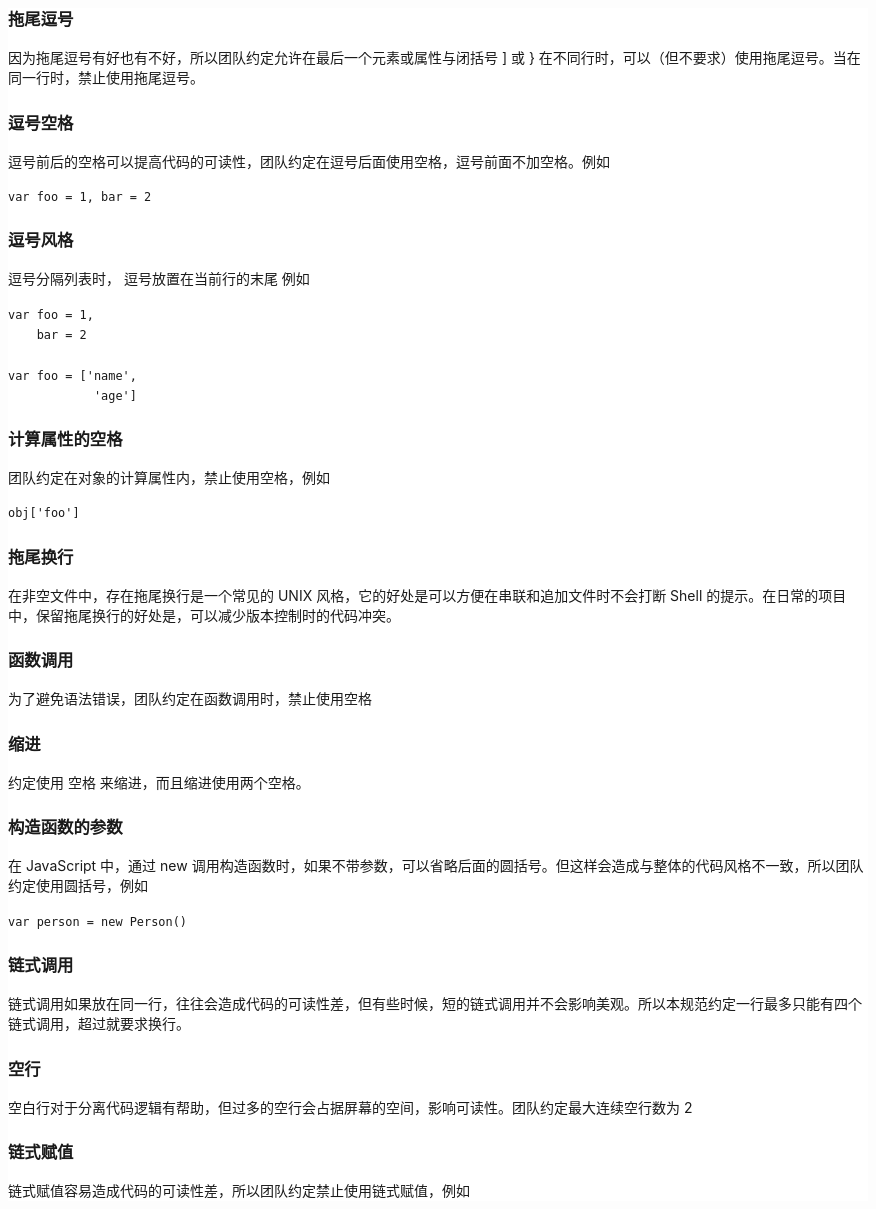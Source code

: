 ### 拖尾逗号
 因为拖尾逗号有好也有不好，所以团队约定允许在最后一个元素或属性与闭括号 ] 或 } 在不同行时，可以（但不要求）使用拖尾逗号。当在同一行时，禁止使用拖尾逗号。
### 逗号空格
逗号前后的空格可以提高代码的可读性，团队约定在逗号后面使用空格，逗号前面不加空格。例如

```
var foo = 1, bar = 2
```
### 逗号风格
逗号分隔列表时， 逗号放置在当前行的末尾
例如

```
var foo = 1,
    bar = 2

var foo = ['name',
            'age']
```
### 计算属性的空格
团队约定在对象的计算属性内，禁止使用空格，例如

```
obj['foo']
```

### 拖尾换行
在非空文件中，存在拖尾换行是一个常见的 UNIX 风格，它的好处是可以方便在串联和追加文件时不会打断 Shell 的提示。在日常的项目中，保留拖尾换行的好处是，可以减少版本控制时的代码冲突。

### 函数调用
为了避免语法错误，团队约定在函数调用时，禁止使用空格


### 缩进
约定使用 空格 来缩进，而且缩进使用两个空格。

### 构造函数的参数
在 JavaScript 中，通过 new 调用构造函数时，如果不带参数，可以省略后面的圆括号。但这样会造成与整体的代码风格不一致，所以团队约定使用圆括号，例如

```
var person = new Person()
```

### 链式调用
链式调用如果放在同一行，往往会造成代码的可读性差，但有些时候，短的链式调用并不会影响美观。所以本规范约定一行最多只能有四个链式调用，超过就要求换行。

### 空行
空白行对于分离代码逻辑有帮助，但过多的空行会占据屏幕的空间，影响可读性。团队约定最大连续空行数为 2

### 链式赋值
链式赋值容易造成代码的可读性差，所以团队约定禁止使用链式赋值，例如

